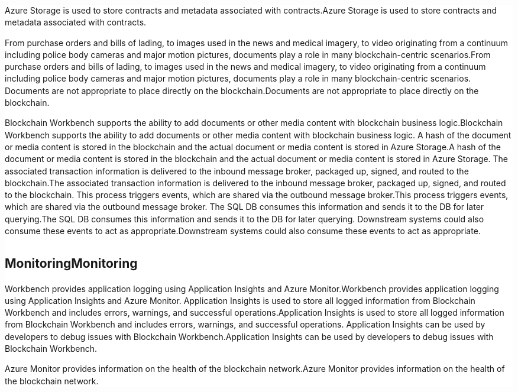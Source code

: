 <span data-ttu-id="fd020-195">Azure Storage is used to store contracts and metadata associated with contracts.</span><span class="sxs-lookup"><span data-stu-id="fd020-195">Azure Storage is used to store contracts and metadata associated with contracts.</span></span>

<span data-ttu-id="fd020-196">From purchase orders and bills of lading, to images used in the news and medical imagery, to video originating from a continuum including police body cameras and major motion pictures, documents play a role in many blockchain-centric scenarios.</span><span class="sxs-lookup"><span data-stu-id="fd020-196">From purchase orders and bills of lading, to images used in the news and medical imagery, to video originating from a continuum including police body cameras and major motion pictures, documents play a role in many blockchain-centric scenarios.</span></span> <span data-ttu-id="fd020-197">Documents are not appropriate to place directly on the blockchain.</span><span class="sxs-lookup"><span data-stu-id="fd020-197">Documents are not appropriate to place directly on the blockchain.</span></span>

<span data-ttu-id="fd020-198">Blockchain Workbench supports the ability to add documents or other media content with blockchain business logic.</span><span class="sxs-lookup"><span data-stu-id="fd020-198">Blockchain Workbench supports the ability to add documents or other media content with blockchain business logic.</span></span> <span data-ttu-id="fd020-199">A hash of the document or media content is stored in the blockchain and the actual document or media content is stored in Azure Storage.</span><span class="sxs-lookup"><span data-stu-id="fd020-199">A hash of the document or media content is stored in the blockchain and the actual document or media content is stored in Azure Storage.</span></span> <span data-ttu-id="fd020-200">The associated transaction information is delivered to the inbound message broker, packaged up, signed, and routed to the blockchain.</span><span class="sxs-lookup"><span data-stu-id="fd020-200">The associated transaction information is delivered to the inbound message broker, packaged up, signed, and routed to the blockchain.</span></span> <span data-ttu-id="fd020-201">This process triggers events, which are shared via the outbound message broker.</span><span class="sxs-lookup"><span data-stu-id="fd020-201">This process triggers events, which are shared via the outbound message broker.</span></span> <span data-ttu-id="fd020-202">The SQL DB consumes this information and sends it to the DB for later querying.</span><span class="sxs-lookup"><span data-stu-id="fd020-202">The SQL DB consumes this information and sends it to the DB for later querying.</span></span> <span data-ttu-id="fd020-203">Downstream systems could also consume these events to act as appropriate.</span><span class="sxs-lookup"><span data-stu-id="fd020-203">Downstream systems could also consume these events to act as appropriate.</span></span>

## <a name="monitoring"></a><span data-ttu-id="fd020-204">Monitoring</span><span class="sxs-lookup"><span data-stu-id="fd020-204">Monitoring</span></span>

<span data-ttu-id="fd020-205">Workbench provides application logging using Application Insights and Azure Monitor.</span><span class="sxs-lookup"><span data-stu-id="fd020-205">Workbench provides application logging using Application Insights and Azure Monitor.</span></span> <span data-ttu-id="fd020-206">Application Insights is used to store all logged information from Blockchain Workbench and includes errors, warnings, and successful operations.</span><span class="sxs-lookup"><span data-stu-id="fd020-206">Application Insights is used to store all logged information from Blockchain Workbench and includes errors, warnings, and successful operations.</span></span> <span data-ttu-id="fd020-207">Application Insights can be used by developers to debug issues with Blockchain Workbench.</span><span class="sxs-lookup"><span data-stu-id="fd020-207">Application Insights can be used by developers to debug issues with Blockchain Workbench.</span></span> 

<span data-ttu-id="fd020-208">Azure Monitor provides information on the health of the blockchain network.</span><span class="sxs-lookup"><span data-stu-id="fd020-208">Azure Monitor provides information on the health of the blockchain network.</span></span> 
